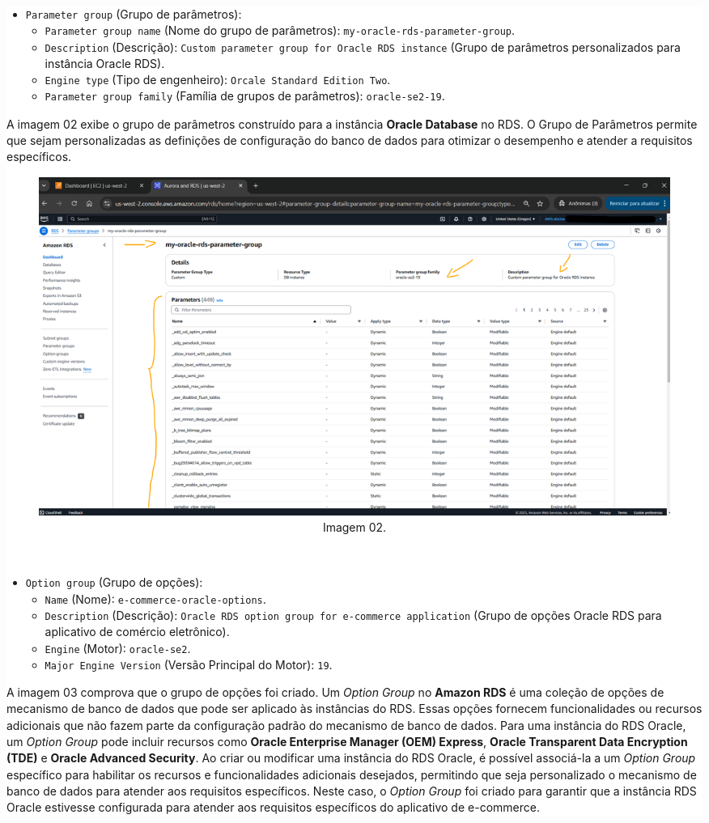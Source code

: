 - `Parameter group` (Grupo de parâmetros):
    - `Parameter group name` (Nome do grupo de parâmetros): `my-oracle-rds-parameter-group`.
    - `Description` (Descrição): `Custom parameter group for Oracle RDS instance` (Grupo de parâmetros personalizados para instância Oracle RDS).
    - `Engine type` (Tipo de engenheiro): `Orcale Standard Edition Two`.
    - `Parameter group family` (Família de grupos de parâmetros): `oracle-se2-19`.

A imagem 02 exibe o grupo de parâmetros construído para a instância **Oracle Database** no RDS. O Grupo de Parâmetros permite que sejam personalizadas as definições de configuração do banco de dados para otimizar o desempenho e atender a requisitos específicos.

<div align="Center"><figure>
    <img src="./0-aux/img02.png" alt="img02"><br>
    <figcaption>Imagem 02.</figcaption>
</figure></div><br>

- `Option group` (Grupo de opções):
    - `Name` (Nome): `e-commerce-oracle-options`.
    - `Description` (Descrição): `Oracle RDS option group for e-commerce application` (Grupo de opções Oracle RDS para aplicativo de comércio eletrônico).
    - `Engine` (Motor): `oracle-se2`.
    - `Major Engine Version` (Versão Principal do Motor): `19`.

A imagem 03 comprova que o grupo de opções foi criado. Um *Option Group* no **Amazon RDS** é uma coleção de opções de mecanismo de banco de dados que pode ser aplicado às instâncias do RDS. Essas opções fornecem funcionalidades ou recursos adicionais que não fazem parte da configuração padrão do mecanismo de banco de dados. Para uma instância do RDS Oracle, um *Option Group* pode incluir recursos como **Oracle Enterprise Manager (OEM) Express**, **Oracle Transparent Data Encryption (TDE)** e **Oracle Advanced Security**. Ao criar ou modificar uma instância do RDS Oracle, é possível associá-la a um *Option Group* específico para habilitar os recursos e funcionalidades adicionais desejados, permitindo que seja personalizado o mecanismo de banco de dados para atender aos requisitos específicos. Neste caso, o *Option Group* foi criado para garantir que a instância RDS Oracle estivesse configurada para atender aos requisitos específicos do aplicativo de e-commerce.

